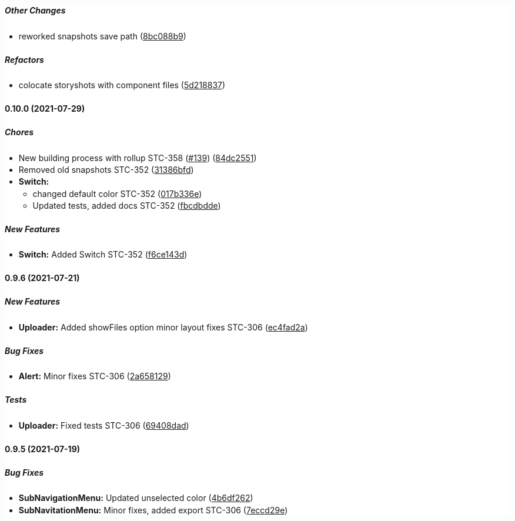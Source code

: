 ##### Other Changes

- reworked snapshots save path ([8bc088b9](https://github.com/micromed-dev/herz-ui/commit/8bc088b9c1605461beeb09ea326aaac5d8e34060))

##### Refactors

- colocate storyshots with component files ([5d218837](https://github.com/micromed-dev/herz-ui/commit/5d2188371fc76239d91e2c71b2fddbaae3d628c2))

#### 0.10.0 (2021-07-29)

##### Chores

- New building process with rollup STC-358 ([#139](https://github.com/micromed-dev/herz-ui/pull/139)) ([84dc2551](https://github.com/micromed-dev/herz-ui/commit/84dc255145c06a223d4c831afdbc75cd20568960))
- Removed old snapshots STC-352 ([31386bfd](https://github.com/micromed-dev/herz-ui/commit/31386bfd37d684e9b7e4d3ace858a0a650f7f102))
- **Switch:**
  - changed default color STC-352 ([017b336e](https://github.com/micromed-dev/herz-ui/commit/017b336ec2f027ca1b4194e6ffe98e1c28d2c0e9))
  - Updated tests, added docs STC-352 ([fbcdbdde](https://github.com/micromed-dev/herz-ui/commit/fbcdbdde47be30ffd885d9f69f3087df99a122de))

##### New Features

- **Switch:** Added Switch STC-352 ([f6ce143d](https://github.com/micromed-dev/herz-ui/commit/f6ce143d4e8454347f6ce8699ca8038dbf2374c7))

#### 0.9.6 (2021-07-21)

##### New Features

- **Uploader:** Added showFiles option minor layout fixes STC-306 ([ec4fad2a](https://github.com/micromed-dev/herz-ui/commit/ec4fad2ab24c789af5f24c8369283caff4356a26))

##### Bug Fixes

- **Alert:** Minor fixes STC-306 ([2a658129](https://github.com/micromed-dev/herz-ui/commit/2a658129e0003a2df1f3d422186ca0a908402c50))

##### Tests

- **Uploader:** Fixed tests STC-306 ([69408dad](https://github.com/micromed-dev/herz-ui/commit/69408dad5d1fd79915fa554f7eecca78946cc849))

#### 0.9.5 (2021-07-19)

##### Bug Fixes

- **SubNavigationMenu:** Updated unselected color ([4b6df262](https://github.com/micromed-dev/herz-ui/commit/4b6df262b01e2b90fb428d6ae6467cd6d8a88c7c))
- **SubNavitationMenu:** Minor fixes, added export STC-306 ([7eccd29e](https://github.com/micromed-dev/herz-ui/commit/7eccd29ec16c05d599c387145c8bd03365fb0a11))

